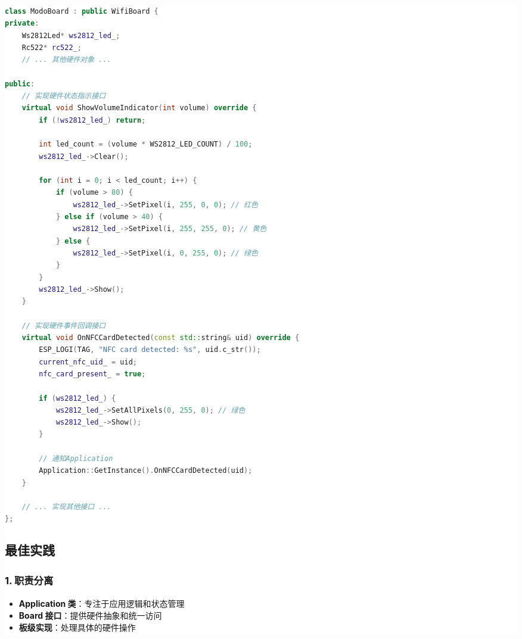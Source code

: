 ```cpp
class ModoBoard : public WifiBoard {
private:
    Ws2812Led* ws2812_led_;
    Rc522* rc522_;
    // ... 其他硬件对象 ...

public:
    // 实现硬件状态指示接口
    virtual void ShowVolumeIndicator(int volume) override {
        if (!ws2812_led_) return;
        
        int led_count = (volume * WS2812_LED_COUNT) / 100;
        ws2812_led_->Clear();
        
        for (int i = 0; i < led_count; i++) {
            if (volume > 80) {
                ws2812_led_->SetPixel(i, 255, 0, 0); // 红色
            } else if (volume > 40) {
                ws2812_led_->SetPixel(i, 255, 255, 0); // 黄色
            } else {
                ws2812_led_->SetPixel(i, 0, 255, 0); // 绿色
            }
        }
        ws2812_led_->Show();
    }
    
    // 实现硬件事件回调接口
    virtual void OnNFCCardDetected(const std::string& uid) override {
        ESP_LOGI(TAG, "NFC card detected: %s", uid.c_str());
        current_nfc_uid_ = uid;
        nfc_card_present_ = true;
        
        if (ws2812_led_) {
            ws2812_led_->SetAllPixels(0, 255, 0); // 绿色
            ws2812_led_->Show();
        }
        
        // 通知Application
        Application::GetInstance().OnNFCCardDetected(uid);
    }
    
    // ... 实现其他接口 ...
};
```

## 最佳实践

### 1. 职责分离

- **Application 类**：专注于应用逻辑和状态管理
- **Board 接口**：提供硬件抽象和统一访问
- **板级实现**：处理具体的硬件操作
